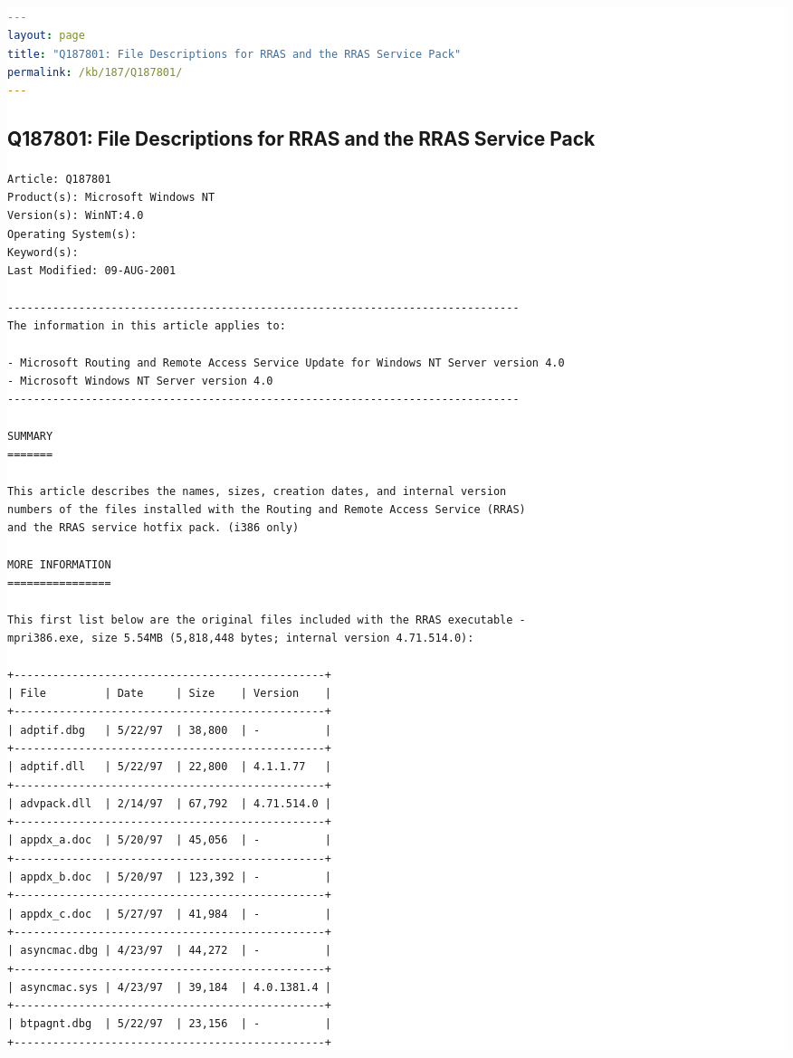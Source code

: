 ```yaml
---
layout: page
title: "Q187801: File Descriptions for RRAS and the RRAS Service Pack"
permalink: /kb/187/Q187801/
---
```


## Q187801: File Descriptions for RRAS and the RRAS Service Pack

	Article: Q187801
	Product(s): Microsoft Windows NT
	Version(s): WinNT:4.0
	Operating System(s): 
	Keyword(s): 
	Last Modified: 09-AUG-2001
	
	-------------------------------------------------------------------------------
	The information in this article applies to:
	
	- Microsoft Routing and Remote Access Service Update for Windows NT Server version 4.0 
	- Microsoft Windows NT Server version 4.0 
	-------------------------------------------------------------------------------
	
	SUMMARY
	=======
	
	This article describes the names, sizes, creation dates, and internal version
	numbers of the files installed with the Routing and Remote Access Service (RRAS)
	and the RRAS service hotfix pack. (i386 only)
	
	MORE INFORMATION
	================
	
	This first list below are the original files included with the RRAS executable -
	mpri386.exe, size 5.54MB (5,818,448 bytes; internal version 4.71.514.0):
	
	+------------------------------------------------+
	| File         | Date     | Size    | Version    | 
	+------------------------------------------------+
	| adptif.dbg   | 5/22/97  | 38,800  | -          | 
	+------------------------------------------------+
	| adptif.dll   | 5/22/97  | 22,800  | 4.1.1.77   | 
	+------------------------------------------------+
	| advpack.dll  | 2/14/97  | 67,792  | 4.71.514.0 | 
	+------------------------------------------------+
	| appdx_a.doc  | 5/20/97  | 45,056  | -          | 
	+------------------------------------------------+
	| appdx_b.doc  | 5/20/97  | 123,392 | -          | 
	+------------------------------------------------+
	| appdx_c.doc  | 5/27/97  | 41,984  | -          | 
	+------------------------------------------------+
	| asyncmac.dbg | 4/23/97  | 44,272  | -          | 
	+------------------------------------------------+
	| asyncmac.sys | 4/23/97  | 39,184  | 4.0.1381.4 | 
	+------------------------------------------------+
	| btpagnt.dbg  | 5/22/97  | 23,156  | -          | 
	+------------------------------------------------+